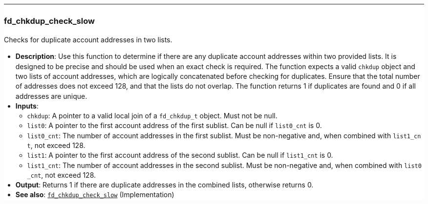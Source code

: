 
---
### fd\_chkdup\_check\_slow
Checks for duplicate account addresses in two lists.
- **Description**: Use this function to determine if there are any duplicate account addresses within two provided lists. It is designed to be precise and should be used when an exact check is required. The function expects a valid `chkdup` object and two lists of account addresses, which are logically concatenated before checking for duplicates. Ensure that the total number of addresses does not exceed 128, and that the lists do not overlap. The function returns 1 if duplicates are found and 0 if all addresses are unique.
- **Inputs**:
    - `chkdup`: A pointer to a valid local join of a `fd_chkdup_t` object. Must not be null.
    - `list0`: A pointer to the first account address of the first sublist. Can be null if `list0_cnt` is 0.
    - `list0_cnt`: The number of account addresses in the first sublist. Must be non-negative and, when combined with `list1_cnt`, not exceed 128.
    - `list1`: A pointer to the first account address of the second sublist. Can be null if `list1_cnt` is 0.
    - `list1_cnt`: The number of account addresses in the second sublist. Must be non-negative and, when combined with `list0_cnt`, not exceed 128.
- **Output**: Returns 1 if there are duplicate addresses in the combined lists, otherwise returns 0.
- **See also**: [`fd_chkdup_check_slow`](#fd_chkdup_check_slow)  (Implementation)


